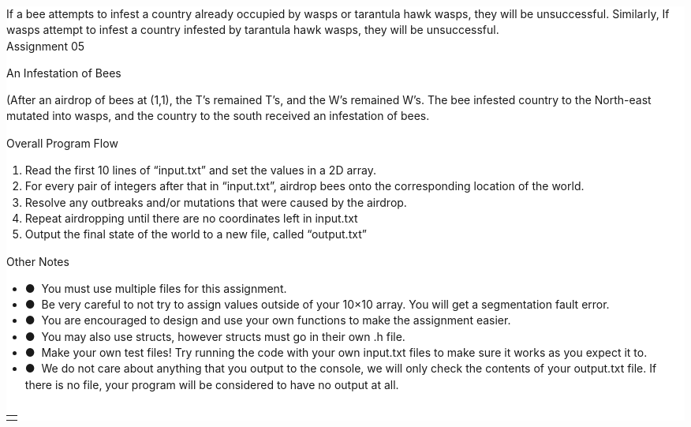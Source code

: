 </div>
</div>
</td>
</tr>
</tbody>
</table>
<div class="layoutArea">
<div class="column">
If a bee attempts to infest a country already occupied by wasps or tarantula hawk wasps, they will be unsuccessful. Similarly, If wasps attempt to infest a country infested by tarantula hawk wasps, they will be unsuccessful.

</div>
</div>
</div>
</div>
<div class="page" title="Page 5">
<div class="section">
<div class="layoutArea">
<div class="column">
Assignment 05

An Infestation of Bees

(After an airdrop of bees at (1,1), the T’s remained T’s, and the W’s remained W’s. The bee infested country to the North-east mutated into wasps, and the country to the south received an infestation of bees.

Overall Program Flow

<ol>
<li>Read the first 10 lines of “input.txt” and set the values in a 2D array.</li>
<li>For every pair of integers after that in “input.txt”, airdrop bees onto the
corresponding location of the world.
</li>
<li>Resolve any outbreaks and/or mutations that were caused by the airdrop.</li>
<li>Repeat airdropping until there are no coordinates left in input.txt</li>
<li>Output the final state of the world to a new file, called “output.txt”</li>
</ol>
Other Notes

<ul>
<li>● &nbsp;You must use multiple files for this assignment.</li>
<li>● &nbsp;Be very careful to not try to assign values outside of your 10×10 array. You
will get a segmentation fault error.
</li>
<li>● &nbsp;You are encouraged to design and use your own functions to make the
assignment easier.
</li>
<li>● &nbsp;You may also use structs, however structs must go in their own .h file.</li>
<li>● &nbsp;Make your own test files! Try running the code with your own input.txt files
to make sure it works as you expect it to.
</li>
<li>● &nbsp;We do not care about anything that you output to the console, we will only
check the contents of your output.txt file. If there is no file, your program will be considered to have no output at all.
</li>
</ul>
</div>
</div>
<table>
<tbody>
<tr>
<td>
<div class="layoutArea">
<div class="column">